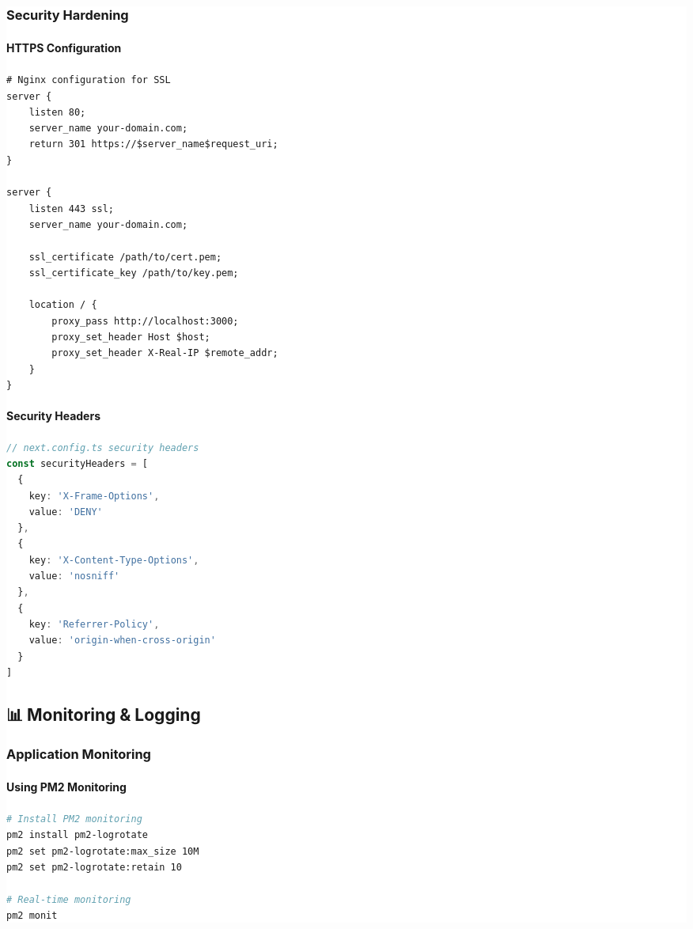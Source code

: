 ### Security Hardening

#### HTTPS Configuration
```nginx
# Nginx configuration for SSL
server {
    listen 80;
    server_name your-domain.com;
    return 301 https://$server_name$request_uri;
}

server {
    listen 443 ssl;
    server_name your-domain.com;

    ssl_certificate /path/to/cert.pem;
    ssl_certificate_key /path/to/key.pem;

    location / {
        proxy_pass http://localhost:3000;
        proxy_set_header Host $host;
        proxy_set_header X-Real-IP $remote_addr;
    }
}
```

#### Security Headers
```typescript
// next.config.ts security headers
const securityHeaders = [
  {
    key: 'X-Frame-Options',
    value: 'DENY'
  },
  {
    key: 'X-Content-Type-Options',
    value: 'nosniff'
  },
  {
    key: 'Referrer-Policy',
    value: 'origin-when-cross-origin'
  }
]
```

## 📊 Monitoring & Logging

### Application Monitoring

#### Using PM2 Monitoring
```bash
# Install PM2 monitoring
pm2 install pm2-logrotate
pm2 set pm2-logrotate:max_size 10M
pm2 set pm2-logrotate:retain 10

# Real-time monitoring
pm2 monit
```
